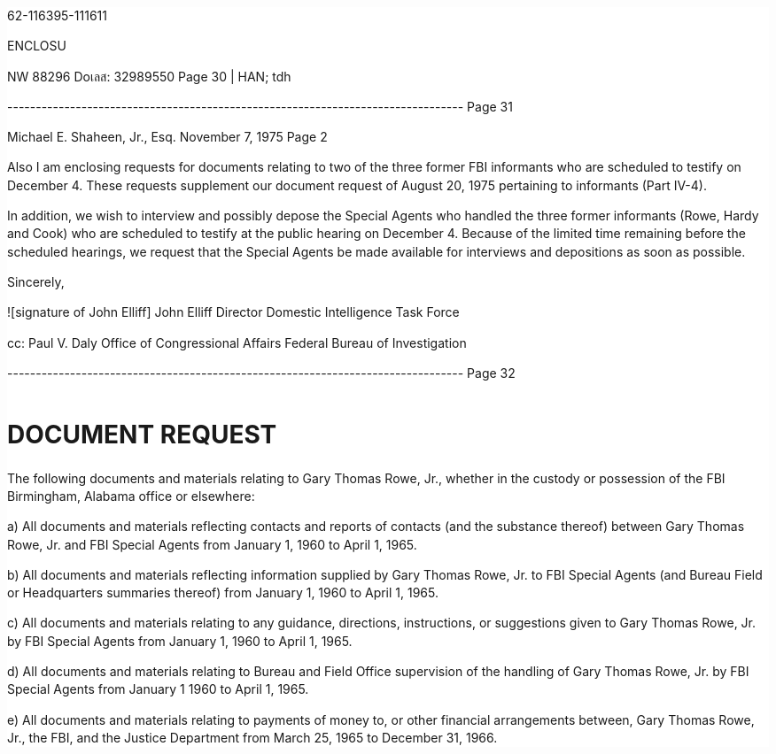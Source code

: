 
62-116395-111611

ENCLOSU

NW 88296 Doเลส: 32989550 Page 30 | HAN; tdh


-------------------------------------------------------------------------------- Page 31

Michael E. Shaheen, Jr., Esq.
November 7, 1975
Page 2

Also I am enclosing requests for documents relating to two of the three former FBI informants who are scheduled to testify on December 4. These requests supplement our document request of August 20, 1975 pertaining to informants (Part IV-4).

In addition, we wish to interview and possibly depose the Special Agents who handled the three former informants (Rowe, Hardy and Cook) who are scheduled to testify at the public hearing on December 4. Because of the limited time remaining before the scheduled hearings, we request that the Special Agents be made available for interviews and depositions as soon as possible.

Sincerely,

![signature of John Elliff]
John Elliff
Director
Domestic Intelligence Task Force

cc: Paul V. Daly
Office of Congressional Affairs
Federal Bureau of Investigation


-------------------------------------------------------------------------------- Page 32

# DOCUMENT REQUEST

The following documents and materials relating to Gary Thomas Rowe, Jr., whether in the custody or possession of the FBI Birmingham, Alabama office or elsewhere:

a) All documents and materials reflecting contacts and reports of contacts (and the substance thereof) between Gary Thomas Rowe, Jr. and FBI Special Agents from January 1, 1960 to April 1, 1965.

b) All documents and materials reflecting information supplied by Gary Thomas Rowe, Jr. to FBI Special Agents (and Bureau Field or Headquarters summaries thereof) from January 1, 1960 to April 1, 1965.

c) All documents and materials relating to any guidance, directions, instructions, or suggestions given to Gary Thomas Rowe, Jr. by FBI Special Agents from January 1, 1960 to April 1, 1965.

d) All documents and materials relating to Bureau and Field Office supervision of the handling of Gary Thomas Rowe, Jr. by FBI Special Agents from January 1 1960 to April 1, 1965.

e) All documents and materials relating to payments of money to, or other financial arrangements between, Gary Thomas Rowe, Jr., the FBI, and the Justice Department from March 25, 1965 to December 31, 1966.


[^1]: (5)
[^5]: Image of an S